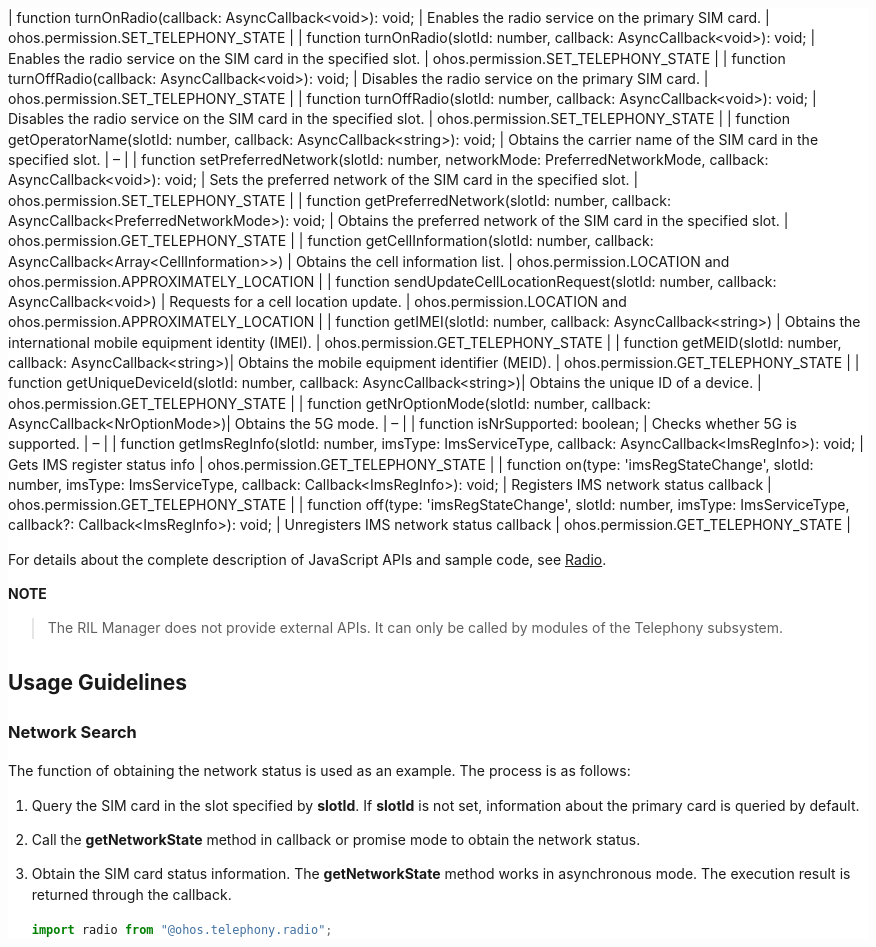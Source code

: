 | function turnOnRadio(callback: AsyncCallback\<void>): void;  | Enables the radio service on the primary SIM card.                 | ohos.permission.SET_TELEPHONY_STATE |
| function turnOnRadio(slotId: number, callback: AsyncCallback\<void>): void; | Enables the radio service on the SIM card in the specified slot.        | ohos.permission.SET_TELEPHONY_STATE |
| function turnOffRadio(callback: AsyncCallback\<void>): void; | Disables the radio service on the primary SIM card.                 | ohos.permission.SET_TELEPHONY_STATE |
| function turnOffRadio(slotId: number, callback: AsyncCallback\<void>): void; | Disables the radio service on the SIM card in the specified slot.        | ohos.permission.SET_TELEPHONY_STATE |
| function getOperatorName(slotId: number, callback: AsyncCallback\<string>): void; | Obtains the carrier name of the SIM card in the specified slot.      | –                                 |
| function setPreferredNetwork(slotId: number, networkMode: PreferredNetworkMode, callback: AsyncCallback\<void>): void; | Sets the preferred network of the SIM card in the specified slot.   | ohos.permission.SET_TELEPHONY_STATE                                 |
| function getPreferredNetwork(slotId: number, callback: AsyncCallback\<PreferredNetworkMode>): void; | Obtains the preferred network of the SIM card in the specified slot.   | ohos.permission.GET_TELEPHONY_STATE                                 |
| function getCellInformation(slotId: number, callback: AsyncCallback<Array\<CellInformation>>) | Obtains the cell information list.             | ohos.permission.LOCATION and ohos.permission.APPROXIMATELY_LOCATION         |
| function sendUpdateCellLocationRequest(slotId: number, callback: AsyncCallback\<void>) | Requests for a cell location update.                 | ohos.permission.LOCATION and ohos.permission.APPROXIMATELY_LOCATION            |
| function getIMEI(slotId: number, callback: AsyncCallback\<string>) | Obtains the international mobile equipment identity (IMEI).                     | ohos.permission.GET_TELEPHONY_STATE |
| function getMEID(slotId: number, callback: AsyncCallback\<string>)| Obtains the mobile equipment identifier (MEID).                     | ohos.permission.GET_TELEPHONY_STATE |
| function getUniqueDeviceId(slotId: number, callback: AsyncCallback\<string>)| Obtains the unique ID of a device.           | ohos.permission.GET_TELEPHONY_STATE |
| function getNrOptionMode(slotId: number, callback: AsyncCallback\<NrOptionMode>)| Obtains the 5G mode.                   | – |
| function isNrSupported: boolean;                             | Checks whether 5G is supported.               | –                                 |
| function getImsRegInfo(slotId: number, imsType: ImsServiceType, callback: AsyncCallback\<ImsRegInfo>): void; | Gets IMS register status info  | ohos.permission.GET_TELEPHONY_STATE                     |
| function on(type: 'imsRegStateChange', slotId: number, imsType: ImsServiceType, callback: Callback\<ImsRegInfo>): void; | Registers IMS network status callback  | ohos.permission.GET_TELEPHONY_STATE     |
| function off(type: 'imsRegStateChange', slotId: number, imsType: ImsServiceType, callback?: Callback\<ImsRegInfo>): void; | Unregisters IMS network status callback  | ohos.permission.GET_TELEPHONY_STATE  |


For details about the complete description of JavaScript APIs and sample code, see [Radio](https://gitee.com/openharmony/docs/blob/master/en/application-dev/js-reference/apis/js-apis-radio.md).

**NOTE**

>The RIL Manager does not provide external APIs. It can only be called by modules of the Telephony subsystem.

## Usage Guidelines<a name="section370mcpsimp"></a>

### Network Search<a name="section393mcpsimp"></a> 

The function of obtaining the network status is used as an example. The process is as follows:

1.  Query the SIM card in the slot specified by **slotId**. If **slotId** is not set, information about the primary card is queried by default.
2.  Call the **getNetworkState** method in callback or promise mode to obtain the network status.
3.  Obtain the SIM card status information. The **getNetworkState** method works in asynchronous mode. The execution result is returned through the callback.

    ```js
    import radio from "@ohos.telephony.radio";
